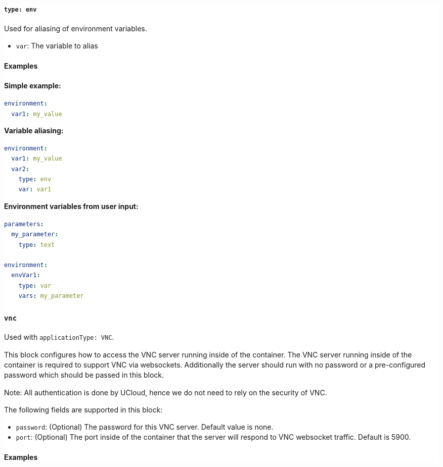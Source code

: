 #### `type: env`

Used for aliasing of environment variables.

- `var`: The variable to alias

#### Examples

__Simple example:__

```yaml
environment:
  var1: my_value
```

__Variable aliasing:__

```yaml
environment:
  var1: my_value
  var2:
    type: env
    var: var1
```

__Environment variables from user input:__

```yaml
parameters:
  my_parameter:
    type: text

environment:
  envVar1:
    type: var
    vars: my_parameter
```

### `vnc`

Used with `applicationType: VNC`.

This block configures how to access the VNC server running inside of the
container. The VNC server running inside of the container is required to
support VNC via websockets. Additionally the server should run with no
password or a pre-configured password which should be passed in this block.

Note: All authentication is done by UCloud, hence we do not need to rely on
the security of VNC.

The following fields are supported in this block:

- `password`: (Optional) The password for this VNC server. Default value is
  none.
- `port`: (Optional) The port inside of the container that the server will
  respond to VNC websocket traffic. Default is 5900.

#### Examples
